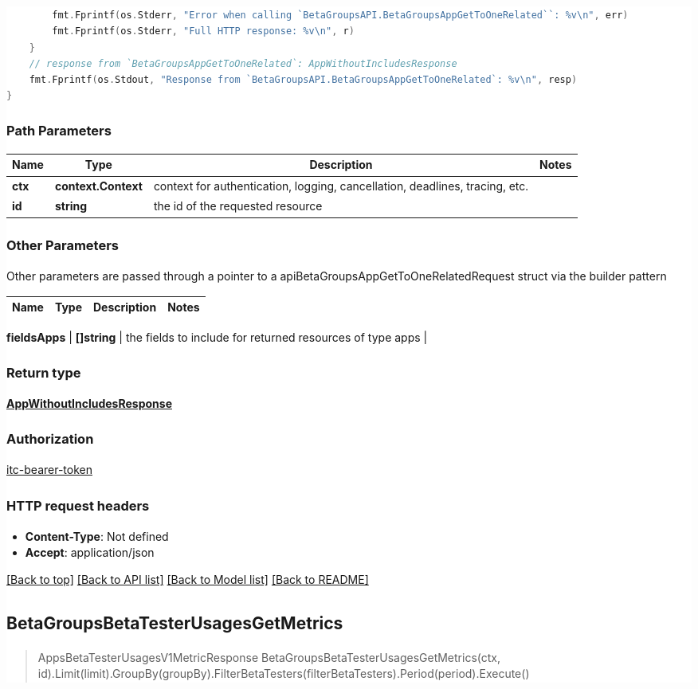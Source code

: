 ```go
        fmt.Fprintf(os.Stderr, "Error when calling `BetaGroupsAPI.BetaGroupsAppGetToOneRelated``: %v\n", err)
        fmt.Fprintf(os.Stderr, "Full HTTP response: %v\n", r)
    }
    // response from `BetaGroupsAppGetToOneRelated`: AppWithoutIncludesResponse
    fmt.Fprintf(os.Stdout, "Response from `BetaGroupsAPI.BetaGroupsAppGetToOneRelated`: %v\n", resp)
}
```

### Path Parameters


Name | Type | Description  | Notes
------------- | ------------- | ------------- | -------------
**ctx** | **context.Context** | context for authentication, logging, cancellation, deadlines, tracing, etc.
**id** | **string** | the id of the requested resource | 

### Other Parameters

Other parameters are passed through a pointer to a apiBetaGroupsAppGetToOneRelatedRequest struct via the builder pattern


Name | Type | Description  | Notes
------------- | ------------- | ------------- | -------------

 **fieldsApps** | **[]string** | the fields to include for returned resources of type apps | 

### Return type

[**AppWithoutIncludesResponse**](AppWithoutIncludesResponse.md)

### Authorization

[itc-bearer-token](../README.md#itc-bearer-token)

### HTTP request headers

- **Content-Type**: Not defined
- **Accept**: application/json

[[Back to top]](#) [[Back to API list]](../README.md#documentation-for-api-endpoints)
[[Back to Model list]](../README.md#documentation-for-models)
[[Back to README]](../README.md)


## BetaGroupsBetaTesterUsagesGetMetrics

> AppsBetaTesterUsagesV1MetricResponse BetaGroupsBetaTesterUsagesGetMetrics(ctx, id).Limit(limit).GroupBy(groupBy).FilterBetaTesters(filterBetaTesters).Period(period).Execute()


